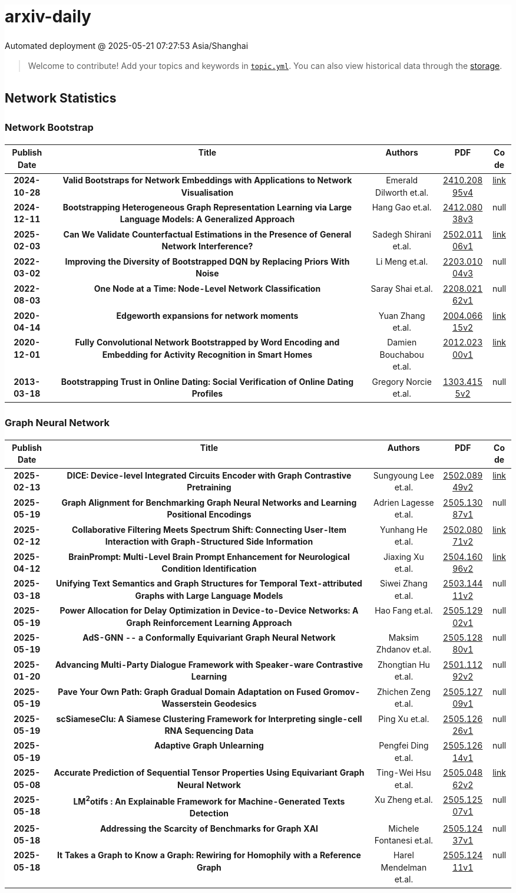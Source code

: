 # arxiv-daily
 Automated deployment @ 2025-05-21 07:27:53 Asia/Shanghai
> Welcome to contribute! Add your topics and keywords in [`topic.yml`](https://github.com/gux99/arxiv-daily/blob/main/database/topic.yml).
> You can also view historical data through the [storage](https://github.com/gux99/arxiv-daily/blob/main/database/storage).

## Network Statistics

### Network Bootstrap
|Publish Date|Title|Authors|PDF|Code|
| :---: | :---: | :---: | :---: | :---: |
|**2024-10-28**|**Valid Bootstraps for Network Embeddings with Applications to Network Visualisation**|Emerald Dilworth et.al.|[2410.20895v4](http://arxiv.org/abs/2410.20895v4)|[link](https://github.com/0emerald/validbootstrapsfornetworkembeddings)|
|**2024-12-11**|**Bootstrapping Heterogeneous Graph Representation Learning via Large Language Models: A Generalized Approach**|Hang Gao et.al.|[2412.08038v3](http://arxiv.org/abs/2412.08038v3)|null|
|**2025-02-03**|**Can We Validate Counterfactual Estimations in the Presence of General Network Interference?**|Sadegh Shirani et.al.|[2502.01106v1](http://arxiv.org/abs/2502.01106v1)|[link](https://github.com/causalmp/causalmp)|
|**2022-03-02**|**Improving the Diversity of Bootstrapped DQN by Replacing Priors With Noise**|Li Meng et.al.|[2203.01004v3](http://arxiv.org/abs/2203.01004v3)|null|
|**2022-08-03**|**One Node at a Time: Node-Level Network Classification**|Saray Shai et.al.|[2208.02162v1](http://arxiv.org/abs/2208.02162v1)|null|
|**2020-04-14**|**Edgeworth expansions for network moments**|Yuan Zhang et.al.|[2004.06615v2](http://arxiv.org/abs/2004.06615v2)|[link](https://github.com/yzhanghf/NetworkEdgeworthExpansion)|
|**2020-12-01**|**Fully Convolutional Network Bootstrapped by Word Encoding and Embedding for Activity Recognition in Smart Homes**|Damien Bouchabou et.al.|[2012.02300v1](http://arxiv.org/abs/2012.02300v1)|[link](https://github.com/dbouchabou/Fully-Convolutional-Network-Smart-Homes)|
|**2013-03-18**|**Bootstrapping Trust in Online Dating: Social Verification of Online Dating Profiles**|Gregory Norcie et.al.|[1303.4155v2](http://arxiv.org/abs/1303.4155v2)|null|

### Graph Neural Network
|Publish Date|Title|Authors|PDF|Code|
| :---: | :---: | :---: | :---: | :---: |
|**2025-02-13**|**DICE: Device-level Integrated Circuits Encoder with Graph Contrastive Pretraining**|Sungyoung Lee et.al.|[2502.08949v2](http://arxiv.org/abs/2502.08949v2)|[link](https://github.com/brianlsy98/dice)|
|**2025-05-19**|**Graph Alignment for Benchmarking Graph Neural Networks and Learning Positional Encodings**|Adrien Lagesse et.al.|[2505.13087v1](http://arxiv.org/abs/2505.13087v1)|null|
|**2025-02-12**|**Collaborative Filtering Meets Spectrum Shift: Connecting User-Item Interaction with Graph-Structured Side Information**|Yunhang He et.al.|[2502.08071v2](http://arxiv.org/abs/2502.08071v2)|[link](https://github.com/yhhe2004/ssc-kdd)|
|**2025-04-12**|**BrainPrompt: Multi-Level Brain Prompt Enhancement for Neurological Condition Identification**|Jiaxing Xu et.al.|[2504.16096v2](http://arxiv.org/abs/2504.16096v2)|[link](https://github.com/angusmonroe/brainprompt)|
|**2025-03-18**|**Unifying Text Semantics and Graph Structures for Temporal Text-attributed Graphs with Large Language Models**|Siwei Zhang et.al.|[2503.14411v2](http://arxiv.org/abs/2503.14411v2)|null|
|**2025-05-19**|**Power Allocation for Delay Optimization in Device-to-Device Networks: A Graph Reinforcement Learning Approach**|Hao Fang et.al.|[2505.12902v1](http://arxiv.org/abs/2505.12902v1)|null|
|**2025-05-19**|**AdS-GNN -- a Conformally Equivariant Graph Neural Network**|Maksim Zhdanov et.al.|[2505.12880v1](http://arxiv.org/abs/2505.12880v1)|null|
|**2025-01-20**|**Advancing Multi-Party Dialogue Framework with Speaker-ware Contrastive Learning**|Zhongtian Hu et.al.|[2501.11292v2](http://arxiv.org/abs/2501.11292v2)|null|
|**2025-05-19**|**Pave Your Own Path: Graph Gradual Domain Adaptation on Fused Gromov-Wasserstein Geodesics**|Zhichen Zeng et.al.|[2505.12709v1](http://arxiv.org/abs/2505.12709v1)|null|
|**2025-05-19**|**scSiameseClu: A Siamese Clustering Framework for Interpreting single-cell RNA Sequencing Data**|Ping Xu et.al.|[2505.12626v1](http://arxiv.org/abs/2505.12626v1)|null|
|**2025-05-19**|**Adaptive Graph Unlearning**|Pengfei Ding et.al.|[2505.12614v1](http://arxiv.org/abs/2505.12614v1)|null|
|**2025-05-08**|**Accurate Prediction of Sequential Tensor Properties Using Equivariant Graph Neural Network**|Ting-Wei Hsu et.al.|[2505.04862v2](http://arxiv.org/abs/2505.04862v2)|[link](https://github.com/qmatyanlab/StepENN)|
|**2025-05-18**|**LM$^2$otifs : An Explainable Framework for Machine-Generated Texts Detection**|Xu Zheng et.al.|[2505.12507v1](http://arxiv.org/abs/2505.12507v1)|null|
|**2025-05-18**|**Addressing the Scarcity of Benchmarks for Graph XAI**|Michele Fontanesi et.al.|[2505.12437v1](http://arxiv.org/abs/2505.12437v1)|null|
|**2025-05-18**|**It Takes a Graph to Know a Graph: Rewiring for Homophily with a Reference Graph**|Harel Mendelman et.al.|[2505.12411v1](http://arxiv.org/abs/2505.12411v1)|null|

